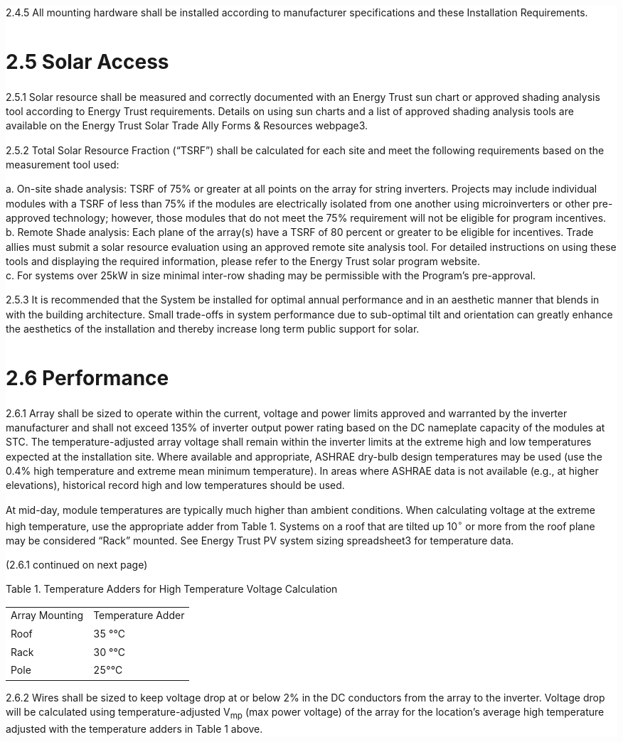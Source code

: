 2.4.5 All mounting hardware shall be installed according to manufacturer specifications and these Installation Requirements.  

# 2.5 Solar Access  

2.5.1 Solar resource shall be measured and correctly documented with an Energy Trust sun chart or approved shading analysis tool according to Energy Trust requirements. Details on using sun charts and a list of approved shading analysis tools are available on the Energy Trust Solar Trade Ally Forms & Resources webpage3.  

2.5.2 Total Solar Resource Fraction (“TSRF”) shall be calculated for each site and meet the following requirements based on the measurement tool used:  

a. On-site shade analysis: TSRF of $75\%$ or greater at all points on the array for string inverters. Projects may include individual modules with a TSRF of less than $75\%$ if the modules are electrically isolated from one another using microinverters or other pre-approved technology; however, those modules that do not meet the $75\%$ requirement will not be eligible for program incentives.   
b. Remote Shade analysis:  Each plane of the array(s) have a TSRF of 80 percent or greater to be eligible for incentives. Trade allies must submit a solar resource evaluation using an approved remote site analysis tool. For detailed instructions on using these tools and displaying the required information, please refer to the Energy Trust solar program website.   
c. For systems over 25kW in size minimal inter-row shading may be permissible with the Program’s pre-approval.  

2.5.3 It is recommended that the System be installed for optimal annual performance and in an aesthetic manner that blends in with the building architecture. Small trade-offs in system performance due to sub-optimal tilt and orientation can greatly enhance the aesthetics of the installation and thereby increase long term public support for solar.  

# 2.6 Performance  

2.6.1 Array shall be sized to operate within the current, voltage and power limits approved and warranted by the inverter manufacturer and shall not exceed $135\%$ of inverter output power rating based on the DC nameplate capacity of the modules at STC. The temperature-adjusted array voltage shall remain within the inverter limits at the extreme high and low temperatures expected at the installation site. Where available and appropriate, ASHRAE dry-bulb design temperatures may be used (use the $0.4\%$ high temperature and extreme mean minimum temperature). In areas where ASHRAE data is not available (e.g., at higher elevations), historical record high and low temperatures should be used.  

At mid-day, module temperatures are typically much higher than ambient conditions. When calculating voltage at the extreme high temperature, use the appropriate adder from Table 1. Systems on a roof that are tilted up $10^{\circ}$ or more from the roof plane may be considered “Rack” mounted. See Energy Trust PV system sizing spreadsheet3 for temperature data.  

(2.6.1 continued on next page)  

Table 1. Temperature Adders for High Temperature Voltage Calculation   


<html><body><table><tr><td>Array Mounting</td><td>Temperature Adder</td></tr><tr><td>Roof</td><td>35 °℃</td></tr><tr><td>Rack</td><td>30 °℃</td></tr><tr><td>Pole</td><td>25°℃</td></tr></table></body></html>  

2.6.2 Wires shall be sized to keep voltage drop at or below $2\%$ in the DC conductors from the array to the inverter. Voltage drop will be calculated using temperature-adjusted $\mathsf{V}_{\mathsf{m p}}$ (max power voltage) of the array for the location’s average high temperature adjusted with the temperature adders in Table 1 above.  
